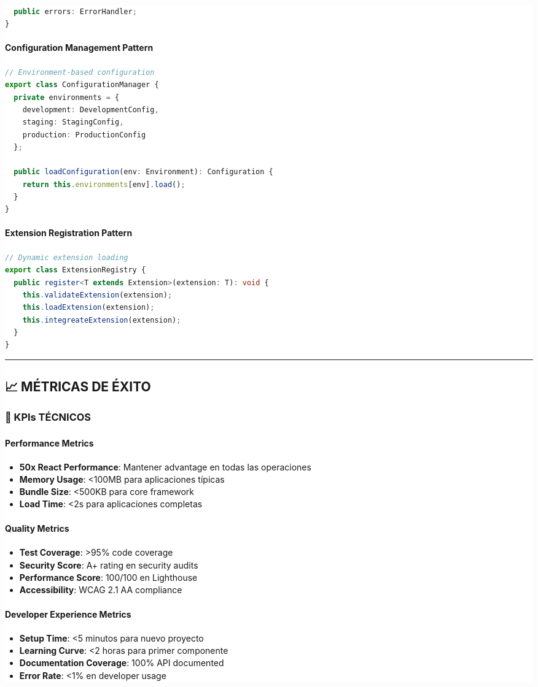 ```typescript
  public errors: ErrorHandler;
}
```

#### **Configuration Management Pattern**
```typescript
// Environment-based configuration
export class ConfigurationManager {
  private environments = {
    development: DevelopmentConfig,
    staging: StagingConfig,
    production: ProductionConfig
  };
  
  public loadConfiguration(env: Environment): Configuration {
    return this.environments[env].load();
  }
}
```

#### **Extension Registration Pattern**
```typescript
// Dynamic extension loading
export class ExtensionRegistry {
  public register<T extends Extension>(extension: T): void {
    this.validateExtension(extension);
    this.loadExtension(extension);
    this.integreateExtension(extension);
  }
}
```

---

## 📈 **MÉTRICAS DE ÉXITO**

### **🎯 KPIs TÉCNICOS**

#### **Performance Metrics**
- **50x React Performance**: Mantener advantage en todas las operaciones
- **Memory Usage**: <100MB para aplicaciones típicas
- **Bundle Size**: <500KB para core framework
- **Load Time**: <2s para aplicaciones completas

#### **Quality Metrics**
- **Test Coverage**: >95% code coverage
- **Security Score**: A+ rating en security audits
- **Performance Score**: 100/100 en Lighthouse
- **Accessibility**: WCAG 2.1 AA compliance

#### **Developer Experience Metrics**
- **Setup Time**: <5 minutos para nuevo proyecto
- **Learning Curve**: <2 horas para primer componente
- **Documentation Coverage**: 100% API documented
- **Error Rate**: <1% en developer usage
